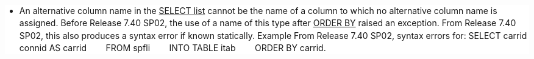 -   An alternative column name in the [SELECT list](https://help.sap.com/doc/abapdocu_752_index_htm/7.52/en-US/abapselect_list.htm) cannot be the name of a column to which no alternative column name is assigned. Before Release 7.40 SP02, the use of a name of this type after [ORDER BY](https://help.sap.com/doc/abapdocu_752_index_htm/7.52/en-US/abaporderby_clause.htm) raised an exception. From Release 7.40 SP02, this also produces a syntax error if known statically.
    Example
    From Release 7.40 SP02, syntax errors for:
    SELECT carrid connid AS carrid
           FROM spfli
           INTO TABLE itab
           ORDER BY carrid.
